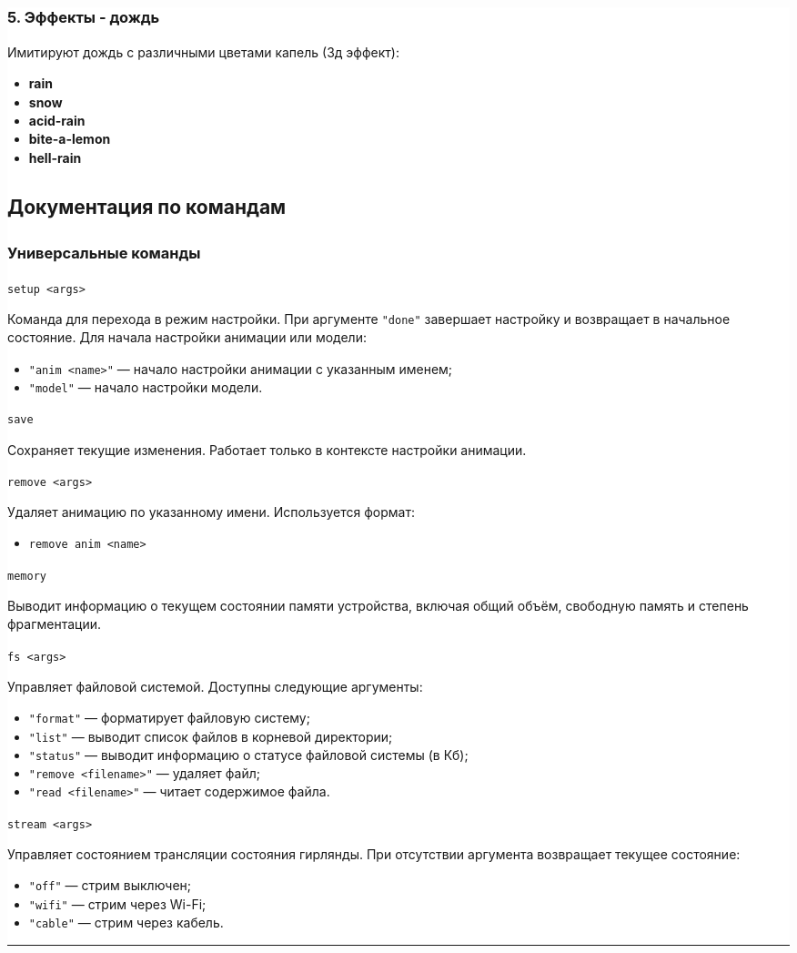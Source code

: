 ### 5. **Эффекты - дождь**
Имитируют дождь с различными цветами капель (3д эффект):
- **rain**
- **snow**
- **acid-rain**
- **bite-a-lemon**
- **hell-rain**

## Документация по командам

### Универсальные команды

```
setup <args>
```
Команда для перехода в режим настройки. При аргументе `"done"` завершает настройку и возвращает в начальное состояние. Для начала настройки анимации или модели:
- `"anim <name>"` — начало настройки анимации с указанным именем;
- `"model"` — начало настройки модели.

```
save
```
Сохраняет текущие изменения. Работает только в контексте настройки анимации.

```
remove <args>
```
Удаляет анимацию по указанному имени. Используется формат:
- `remove anim <name>`

```
memory
```
Выводит информацию о текущем состоянии памяти устройства, включая общий объём, свободную память и степень фрагментации.

```
fs <args>
```
Управляет файловой системой. Доступны следующие аргументы:
- `"format"` — форматирует файловую систему;
- `"list"` — выводит список файлов в корневой директории;
- `"status"` — выводит информацию о статусе файловой системы (в Кб);
- `"remove <filename>"` — удаляет файл;
- `"read <filename>"` — читает содержимое файла.

```
stream <args>
```
Управляет состоянием трансляции состояния гирлянды. При отсутствии аргумента возвращает текущее состояние:
- `"off"` — стрим выключен;
- `"wifi"` — стрим через Wi-Fi;
- `"cable"` — стрим через кабель.

---